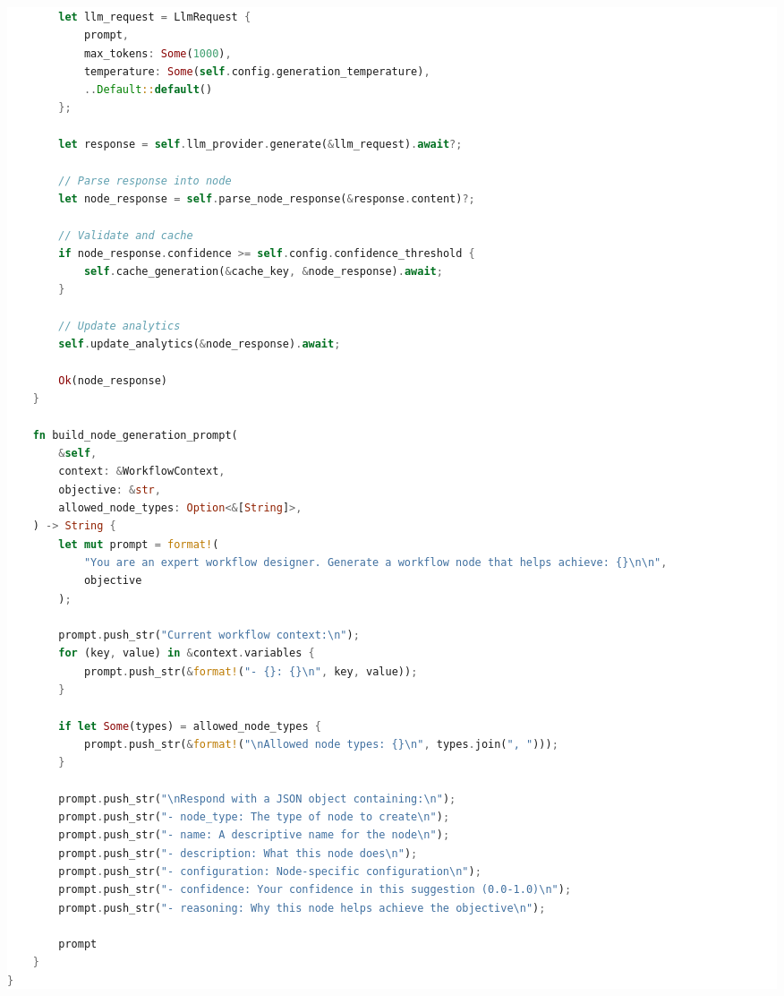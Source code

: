 ```rust
        let llm_request = LlmRequest {
            prompt,
            max_tokens: Some(1000),
            temperature: Some(self.config.generation_temperature),
            ..Default::default()
        };
        
        let response = self.llm_provider.generate(&llm_request).await?;
        
        // Parse response into node
        let node_response = self.parse_node_response(&response.content)?;
        
        // Validate and cache
        if node_response.confidence >= self.config.confidence_threshold {
            self.cache_generation(&cache_key, &node_response).await;
        }
        
        // Update analytics
        self.update_analytics(&node_response).await;
        
        Ok(node_response)
    }
    
    fn build_node_generation_prompt(
        &self,
        context: &WorkflowContext,
        objective: &str,
        allowed_node_types: Option<&[String]>,
    ) -> String {
        let mut prompt = format!(
            "You are an expert workflow designer. Generate a workflow node that helps achieve: {}\n\n",
            objective
        );
        
        prompt.push_str("Current workflow context:\n");
        for (key, value) in &context.variables {
            prompt.push_str(&format!("- {}: {}\n", key, value));
        }
        
        if let Some(types) = allowed_node_types {
            prompt.push_str(&format!("\nAllowed node types: {}\n", types.join(", ")));
        }
        
        prompt.push_str("\nRespond with a JSON object containing:\n");
        prompt.push_str("- node_type: The type of node to create\n");
        prompt.push_str("- name: A descriptive name for the node\n");
        prompt.push_str("- description: What this node does\n");
        prompt.push_str("- configuration: Node-specific configuration\n");
        prompt.push_str("- confidence: Your confidence in this suggestion (0.0-1.0)\n");
        prompt.push_str("- reasoning: Why this node helps achieve the objective\n");
        
        prompt
    }
}
```
